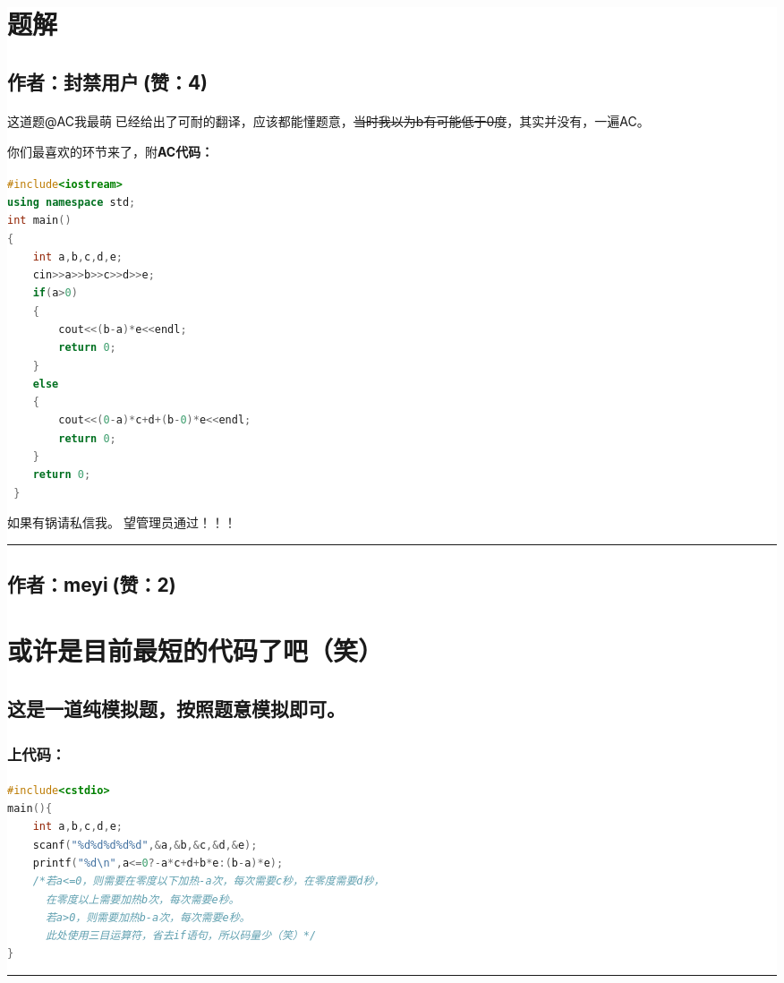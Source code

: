 # 题解

## 作者：封禁用户 (赞：4)

这道题@AC我最萌 已经给出了可耐的翻译，应该都能懂题意，~~当时我以为b有可能低于0度~~，其实并没有，一遍AC。

你们最喜欢的环节来了，附**AC代码：**
```cpp
#include<iostream>
using namespace std;
int main()
{
    int a,b,c,d,e;
    cin>>a>>b>>c>>d>>e;
    if(a>0)
    {
        cout<<(b-a)*e<<endl;
        return 0;
    }
    else
    {
        cout<<(0-a)*c+d+(b-0)*e<<endl;
        return 0;
    }
    return 0;
 } 
```
如果有锅请私信我。
望管理员通过！！！

---

## 作者：meyi (赞：2)

# 或许是目前最短的代码了吧（笑）
## 这是一道纯模拟题，按照题意模拟即可。
### 上代码：
```cpp
#include<cstdio>
main(){
	int a,b,c,d,e;
	scanf("%d%d%d%d%d",&a,&b,&c,&d,&e);
	printf("%d\n",a<=0?-a*c+d+b*e:(b-a)*e);
    /*若a<=0，则需要在零度以下加热-a次，每次需要c秒，在零度需要d秒，
      在零度以上需要加热b次，每次需要e秒。
      若a>0，则需要加热b-a次，每次需要e秒。
      此处使用三目运算符，省去if语句，所以码量少（笑）*/
}
```

---